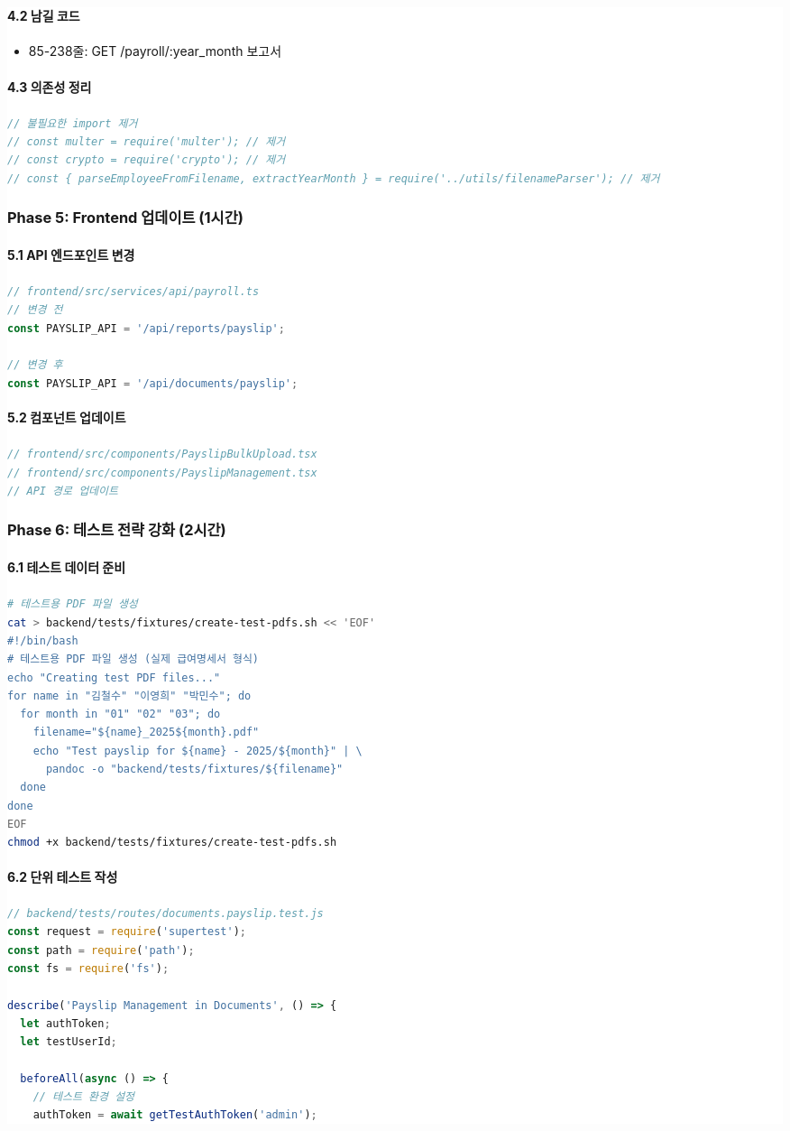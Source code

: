 #### 4.2 남길 코드
- 85-238줄: GET /payroll/:year_month 보고서

#### 4.3 의존성 정리
```javascript
// 불필요한 import 제거
// const multer = require('multer'); // 제거
// const crypto = require('crypto'); // 제거
// const { parseEmployeeFromFilename, extractYearMonth } = require('../utils/filenameParser'); // 제거
```

### Phase 5: Frontend 업데이트 (1시간)

#### 5.1 API 엔드포인트 변경
```typescript
// frontend/src/services/api/payroll.ts
// 변경 전
const PAYSLIP_API = '/api/reports/payslip';

// 변경 후
const PAYSLIP_API = '/api/documents/payslip';
```

#### 5.2 컴포넌트 업데이트
```typescript
// frontend/src/components/PayslipBulkUpload.tsx
// frontend/src/components/PayslipManagement.tsx
// API 경로 업데이트
```

### Phase 6: 테스트 전략 강화 (2시간)

#### 6.1 테스트 데이터 준비
```bash
# 테스트용 PDF 파일 생성
cat > backend/tests/fixtures/create-test-pdfs.sh << 'EOF'
#!/bin/bash
# 테스트용 PDF 파일 생성 (실제 급여명세서 형식)
echo "Creating test PDF files..."
for name in "김철수" "이영희" "박민수"; do
  for month in "01" "02" "03"; do
    filename="${name}_2025${month}.pdf"
    echo "Test payslip for ${name} - 2025/${month}" | \
      pandoc -o "backend/tests/fixtures/${filename}"
  done
done
EOF
chmod +x backend/tests/fixtures/create-test-pdfs.sh
```

#### 6.2 단위 테스트 작성
```javascript
// backend/tests/routes/documents.payslip.test.js
const request = require('supertest');
const path = require('path');
const fs = require('fs');

describe('Payslip Management in Documents', () => {
  let authToken;
  let testUserId;
  
  beforeAll(async () => {
    // 테스트 환경 설정
    authToken = await getTestAuthToken('admin');
```